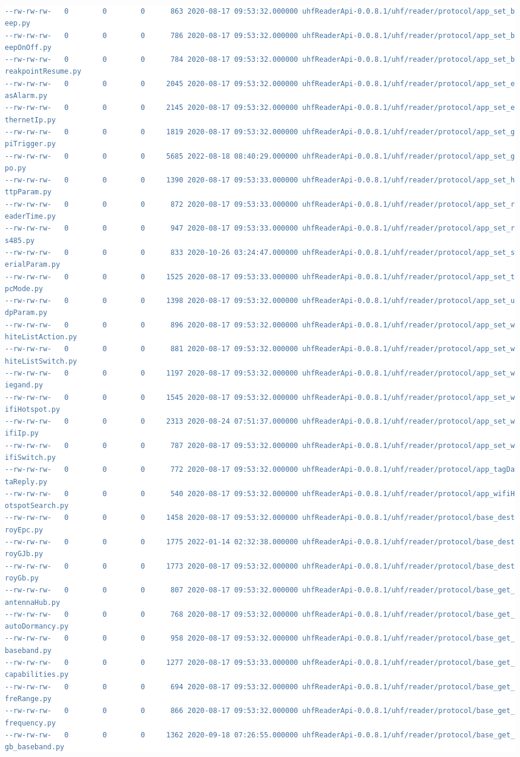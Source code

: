 ```diff
--rw-rw-rw-   0        0        0      863 2020-08-17 09:53:32.000000 uhfReaderApi-0.0.8.1/uhf/reader/protocol/app_set_beep.py
--rw-rw-rw-   0        0        0      786 2020-08-17 09:53:32.000000 uhfReaderApi-0.0.8.1/uhf/reader/protocol/app_set_beepOnOff.py
--rw-rw-rw-   0        0        0      784 2020-08-17 09:53:32.000000 uhfReaderApi-0.0.8.1/uhf/reader/protocol/app_set_breakpointResume.py
--rw-rw-rw-   0        0        0     2045 2020-08-17 09:53:32.000000 uhfReaderApi-0.0.8.1/uhf/reader/protocol/app_set_easAlarm.py
--rw-rw-rw-   0        0        0     2145 2020-08-17 09:53:32.000000 uhfReaderApi-0.0.8.1/uhf/reader/protocol/app_set_ethernetIp.py
--rw-rw-rw-   0        0        0     1819 2020-08-17 09:53:32.000000 uhfReaderApi-0.0.8.1/uhf/reader/protocol/app_set_gpiTrigger.py
--rw-rw-rw-   0        0        0     5685 2022-08-18 08:40:29.000000 uhfReaderApi-0.0.8.1/uhf/reader/protocol/app_set_gpo.py
--rw-rw-rw-   0        0        0     1390 2020-08-17 09:53:33.000000 uhfReaderApi-0.0.8.1/uhf/reader/protocol/app_set_httpParam.py
--rw-rw-rw-   0        0        0      872 2020-08-17 09:53:33.000000 uhfReaderApi-0.0.8.1/uhf/reader/protocol/app_set_readerTime.py
--rw-rw-rw-   0        0        0      947 2020-08-17 09:53:33.000000 uhfReaderApi-0.0.8.1/uhf/reader/protocol/app_set_rs485.py
--rw-rw-rw-   0        0        0      833 2020-10-26 03:24:47.000000 uhfReaderApi-0.0.8.1/uhf/reader/protocol/app_set_serialParam.py
--rw-rw-rw-   0        0        0     1525 2020-08-17 09:53:33.000000 uhfReaderApi-0.0.8.1/uhf/reader/protocol/app_set_tpcMode.py
--rw-rw-rw-   0        0        0     1398 2020-08-17 09:53:32.000000 uhfReaderApi-0.0.8.1/uhf/reader/protocol/app_set_udpParam.py
--rw-rw-rw-   0        0        0      896 2020-08-17 09:53:32.000000 uhfReaderApi-0.0.8.1/uhf/reader/protocol/app_set_whiteListAction.py
--rw-rw-rw-   0        0        0      881 2020-08-17 09:53:32.000000 uhfReaderApi-0.0.8.1/uhf/reader/protocol/app_set_whiteListSwitch.py
--rw-rw-rw-   0        0        0     1197 2020-08-17 09:53:32.000000 uhfReaderApi-0.0.8.1/uhf/reader/protocol/app_set_wiegand.py
--rw-rw-rw-   0        0        0     1545 2020-08-17 09:53:32.000000 uhfReaderApi-0.0.8.1/uhf/reader/protocol/app_set_wifiHotspot.py
--rw-rw-rw-   0        0        0     2313 2020-08-24 07:51:37.000000 uhfReaderApi-0.0.8.1/uhf/reader/protocol/app_set_wifiIp.py
--rw-rw-rw-   0        0        0      787 2020-08-17 09:53:32.000000 uhfReaderApi-0.0.8.1/uhf/reader/protocol/app_set_wifiSwitch.py
--rw-rw-rw-   0        0        0      772 2020-08-17 09:53:32.000000 uhfReaderApi-0.0.8.1/uhf/reader/protocol/app_tagDataReply.py
--rw-rw-rw-   0        0        0      540 2020-08-17 09:53:32.000000 uhfReaderApi-0.0.8.1/uhf/reader/protocol/app_wifiHotspotSearch.py
--rw-rw-rw-   0        0        0     1458 2020-08-17 09:53:32.000000 uhfReaderApi-0.0.8.1/uhf/reader/protocol/base_destroyEpc.py
--rw-rw-rw-   0        0        0     1775 2022-01-14 02:32:38.000000 uhfReaderApi-0.0.8.1/uhf/reader/protocol/base_destroyGJb.py
--rw-rw-rw-   0        0        0     1773 2020-08-17 09:53:32.000000 uhfReaderApi-0.0.8.1/uhf/reader/protocol/base_destroyGb.py
--rw-rw-rw-   0        0        0      807 2020-08-17 09:53:32.000000 uhfReaderApi-0.0.8.1/uhf/reader/protocol/base_get_antennaHub.py
--rw-rw-rw-   0        0        0      768 2020-08-17 09:53:32.000000 uhfReaderApi-0.0.8.1/uhf/reader/protocol/base_get_autoDormancy.py
--rw-rw-rw-   0        0        0      958 2020-08-17 09:53:32.000000 uhfReaderApi-0.0.8.1/uhf/reader/protocol/base_get_baseband.py
--rw-rw-rw-   0        0        0     1277 2020-08-17 09:53:33.000000 uhfReaderApi-0.0.8.1/uhf/reader/protocol/base_get_capabilities.py
--rw-rw-rw-   0        0        0      694 2020-08-17 09:53:32.000000 uhfReaderApi-0.0.8.1/uhf/reader/protocol/base_get_freRange.py
--rw-rw-rw-   0        0        0      866 2020-08-17 09:53:32.000000 uhfReaderApi-0.0.8.1/uhf/reader/protocol/base_get_frequency.py
--rw-rw-rw-   0        0        0     1362 2020-09-18 07:26:55.000000 uhfReaderApi-0.0.8.1/uhf/reader/protocol/base_get_gb_baseband.py
```